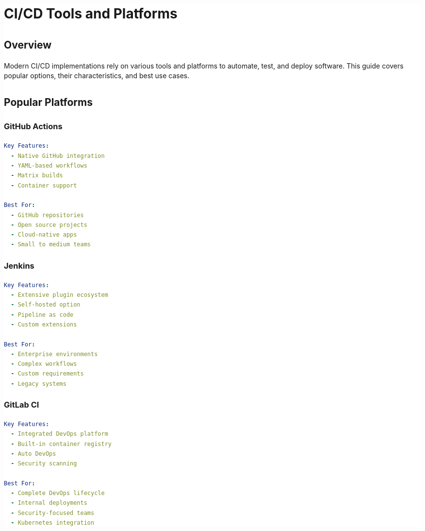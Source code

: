 # CI/CD Tools and Platforms

## Overview
Modern CI/CD implementations rely on various tools and platforms to automate, test, and deploy software. This guide covers popular options, their characteristics, and best use cases.

## Popular Platforms

### GitHub Actions
```yaml
Key Features:
  - Native GitHub integration
  - YAML-based workflows
  - Matrix builds
  - Container support

Best For:
  - GitHub repositories
  - Open source projects
  - Cloud-native apps
  - Small to medium teams
```

### Jenkins
```yaml
Key Features:
  - Extensive plugin ecosystem
  - Self-hosted option
  - Pipeline as code
  - Custom extensions

Best For:
  - Enterprise environments
  - Complex workflows
  - Custom requirements
  - Legacy systems
```

### GitLab CI
```yaml
Key Features:
  - Integrated DevOps platform
  - Built-in container registry
  - Auto DevOps
  - Security scanning

Best For:
  - Complete DevOps lifecycle
  - Internal deployments
  - Security-focused teams
  - Kubernetes integration
```
